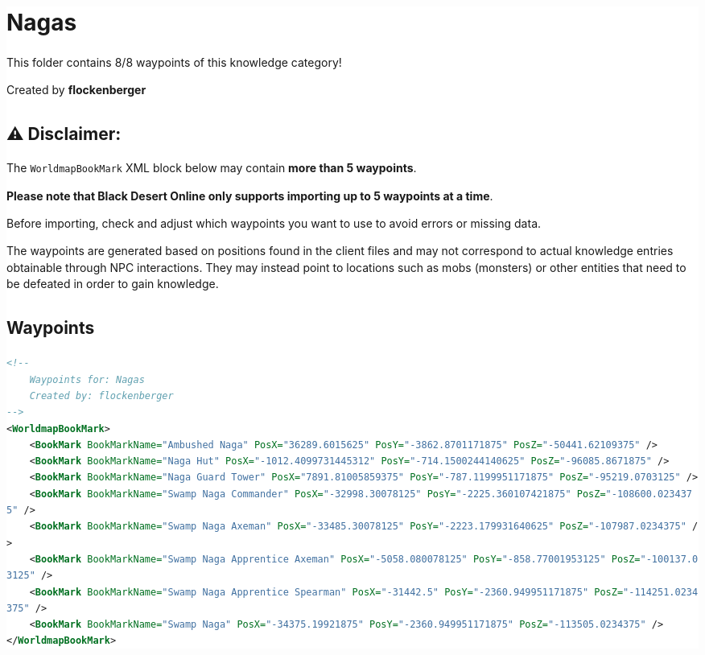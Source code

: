 # Nagas

This folder contains 8/8 waypoints of this knowledge category!


Created by **flockenberger**

## ⚠️ Disclaimer:
The `WorldmapBookMark` XML block below may contain **more than 5 waypoints**.

**Please note that Black Desert Online only supports importing up to 5 waypoints at a time**.

Before importing, check and adjust which waypoints you want to use to avoid errors or missing data.

The waypoints are generated based on positions found in the client files and may not correspond to actual knowledge entries obtainable through NPC interactions.
They may instead point to locations such as mobs (monsters) or other entities that need to be defeated in order to gain knowledge.

## Waypoints
```xml
<!--
    Waypoints for: Nagas
    Created by: flockenberger
-->
<WorldmapBookMark>
    <BookMark BookMarkName="Ambushed Naga" PosX="36289.6015625" PosY="-3862.8701171875" PosZ="-50441.62109375" />
    <BookMark BookMarkName="Naga Hut" PosX="-1012.4099731445312" PosY="-714.1500244140625" PosZ="-96085.8671875" />
    <BookMark BookMarkName="Naga Guard Tower" PosX="7891.81005859375" PosY="-787.1199951171875" PosZ="-95219.0703125" />
    <BookMark BookMarkName="Swamp Naga Commander" PosX="-32998.30078125" PosY="-2225.360107421875" PosZ="-108600.0234375" />
    <BookMark BookMarkName="Swamp Naga Axeman" PosX="-33485.30078125" PosY="-2223.179931640625" PosZ="-107987.0234375" />
    <BookMark BookMarkName="Swamp Naga Apprentice Axeman" PosX="-5058.080078125" PosY="-858.77001953125" PosZ="-100137.03125" />
    <BookMark BookMarkName="Swamp Naga Apprentice Spearman" PosX="-31442.5" PosY="-2360.949951171875" PosZ="-114251.0234375" />
    <BookMark BookMarkName="Swamp Naga" PosX="-34375.19921875" PosY="-2360.949951171875" PosZ="-113505.0234375" />
</WorldmapBookMark>
```
